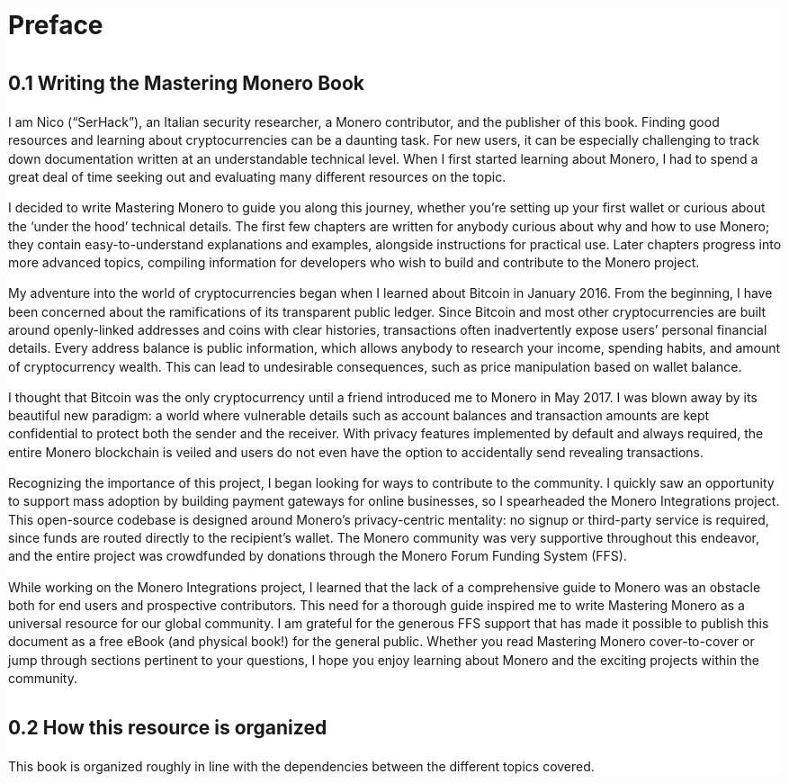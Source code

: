 # Preface

## 0.1 Writing the Mastering Monero Book 
I am Nico (“SerHack”), an Italian security researcher, a Monero contributor, and the publisher of this book. Finding good resources and learning about cryptocurrencies can be a daunting task. For new users, it can be especially challenging to track down documentation written at an understandable technical level. When I first started learning about Monero, I had to spend a great deal of time seeking out and evaluating many different resources on the topic.

I decided to write Mastering Monero to guide you along this journey, whether you’re setting up your first wallet or curious about the ‘under the hood’ technical details. The first few chapters are written for anybody curious about why and how to use Monero; they contain easy-to-understand explanations and examples, alongside instructions for practical use. Later chapters progress into more advanced topics, compiling information for developers who wish to build and contribute to the Monero project.

My adventure into the world of cryptocurrencies began when I learned about Bitcoin in January 2016. From the beginning, I have been concerned about the ramifications of its transparent public ledger. Since Bitcoin and most other cryptocurrencies are built around openly-linked addresses and coins with clear histories, transactions often inadvertently expose users’ personal financial details. Every address balance is public information, which allows anybody to research your income, spending habits, and amount of cryptocurrency wealth. This can lead to undesirable consequences, such as price manipulation based on wallet balance.

I thought that Bitcoin was the only cryptocurrency until a friend introduced me to Monero in May 2017. I was blown away by its beautiful new paradigm: a world where vulnerable details such as account balances and transaction amounts are kept confidential to protect both the sender and the receiver. With privacy features implemented by default and always required, the entire Monero blockchain is veiled and users do not even have the option to accidentally send revealing transactions.

Recognizing the importance of this project, I began looking for ways to contribute to the community. I quickly saw an opportunity to support mass adoption by building payment gateways for online businesses, 
so I spearheaded the Monero Integrations project. This open-source codebase is designed around Monero’s privacy-centric mentality: no signup or third-party service is required, since funds are routed directly to the recipient’s wallet. The Monero community was very supportive throughout this endeavor, and the entire project was crowdfunded by donations through the Monero Forum Funding System (FFS).

While working on the Monero Integrations project, I learned that the lack of a comprehensive guide to Monero was an obstacle both for end users and prospective contributors. This need for a thorough guide inspired me to write Mastering Monero as a universal resource for our global community. I am grateful for the generous FFS support that has made it possible to publish this document as a free eBook (and physical book!) for the general public. Whether you read Mastering Monero cover-to-cover or jump through sections pertinent to your questions, I hope you enjoy learning about Monero and the exciting projects within the community.

## 0.2 How this resource is organized

This book is organized roughly in line with the dependencies between the different topics covered.

